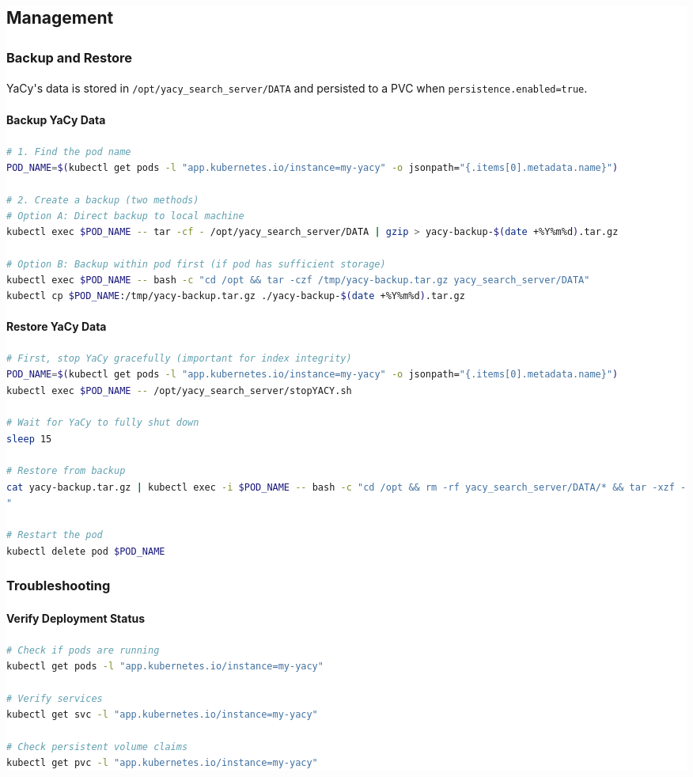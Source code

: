 ## Management

### Backup and Restore

YaCy's data is stored in `/opt/yacy_search_server/DATA` and persisted to a PVC when `persistence.enabled=true`.

#### Backup YaCy Data

```bash
# 1. Find the pod name
POD_NAME=$(kubectl get pods -l "app.kubernetes.io/instance=my-yacy" -o jsonpath="{.items[0].metadata.name}")

# 2. Create a backup (two methods)
# Option A: Direct backup to local machine
kubectl exec $POD_NAME -- tar -cf - /opt/yacy_search_server/DATA | gzip > yacy-backup-$(date +%Y%m%d).tar.gz

# Option B: Backup within pod first (if pod has sufficient storage)
kubectl exec $POD_NAME -- bash -c "cd /opt && tar -czf /tmp/yacy-backup.tar.gz yacy_search_server/DATA"
kubectl cp $POD_NAME:/tmp/yacy-backup.tar.gz ./yacy-backup-$(date +%Y%m%d).tar.gz
```

#### Restore YaCy Data

```bash
# First, stop YaCy gracefully (important for index integrity)
POD_NAME=$(kubectl get pods -l "app.kubernetes.io/instance=my-yacy" -o jsonpath="{.items[0].metadata.name}")
kubectl exec $POD_NAME -- /opt/yacy_search_server/stopYACY.sh

# Wait for YaCy to fully shut down
sleep 15

# Restore from backup 
cat yacy-backup.tar.gz | kubectl exec -i $POD_NAME -- bash -c "cd /opt && rm -rf yacy_search_server/DATA/* && tar -xzf -"

# Restart the pod
kubectl delete pod $POD_NAME
```

### Troubleshooting

#### Verify Deployment Status

```bash
# Check if pods are running
kubectl get pods -l "app.kubernetes.io/instance=my-yacy"

# Verify services
kubectl get svc -l "app.kubernetes.io/instance=my-yacy"

# Check persistent volume claims
kubectl get pvc -l "app.kubernetes.io/instance=my-yacy"
```
